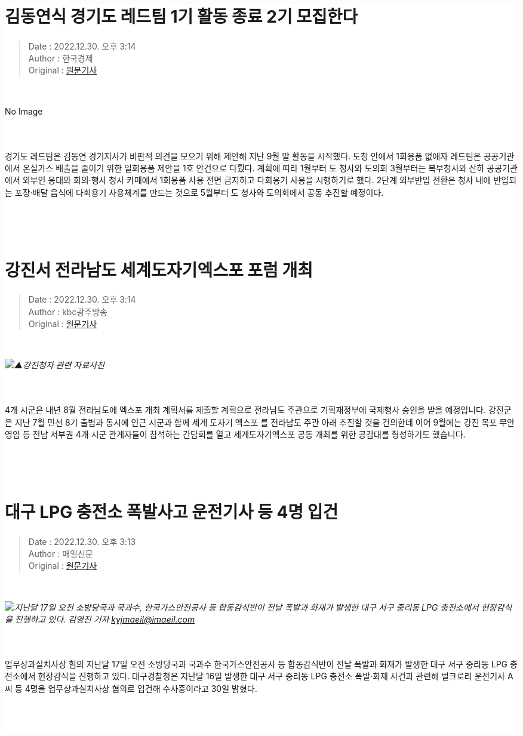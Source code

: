   
# 김동연식 경기도 레드팀 1기 활동 종료 2기 모집한다  
  
> Date : 2022.12.30. 오후 3:14  
> Author : 한국경제  
> Original : [원문기사](https://n.news.naver.com/mnews/article/015/0004793732?sid=102)  
<br/>  
  
No Image  
<br/><br/>  
  
경기도 레드팀은 김동연 경기지사가 비판적 의견을 모으기 위해 제안해 지난 9월 말 활동을 시작했다.
도청 안에서 1회용품 없애자 레드팀은 공공기관에서 온실가스 배출을 줄이기 위한 일회용품 제안을 1호 안건으로 다뤘다.
계획에 따라 1월부터 도 청사와 도의회 3월부터는 북부청사와 산하 공공기관에서 외부인 응대와 회의·행사 청사 카페에서 1회용품 사용 전면 금지하고 다회용기 사용을 시행하기로 했다.
2단계 외부반입 전환은 청사 내에 반입되는 포장·배달 음식에 다회용기 사용체계를 만드는 것으로 5월부터 도 청사와 도의회에서 공동 추진할 예정이다.  
<br/><br/><br/>  

  
# 강진서 전라남도 세계도자기엑스포 포럼 개최  
  
> Date : 2022.12.30. 오후 3:14  
> Author : kbc광주방송  
> Original : [원문기사](https://n.news.naver.com/mnews/article/660/0000025133?sid=102)  
<br/>  
  
<img src="https://imgnews.pstatic.net/image/660/2022/12/30/0000025133_001_20221230151401771.jpg?type=w647" id="img1"></img><em class="img_desc">▲강진청자 관련 자료사진</em>  
<br/><br/>  
  
4개 시군은 내년 8월 전라남도에 엑스포 개최 계획서를 제출할 계획으로 전라남도 주관으로 기획재정부에 국제행사 승인을 받을 예정입니다.
강진군은 지난 7월 민선 8기 출범과 동시에 인근 시군과 함께 세계 도자기 엑스포 를 전라남도 주관 아래 추진할 것을 건의한데 이어 9월에는 강진 목포 무안 영암 등 전남 서부권 4개 시군 관계자들이 참석하는 간담회를 열고 세계도자기엑스포 공동 개최를 위한 공감대를 형성하기도 했습니다.  
<br/><br/><br/>  

  
# 대구 LPG 충전소 폭발사고 운전기사 등 4명 입건  
  
> Date : 2022.12.30. 오후 3:13  
> Author : 매일신문  
> Original : [원문기사](https://n.news.naver.com/mnews/article/088/0000791115?sid=102)  
<br/>  
  
<img src="https://imgnews.pstatic.net/image/088/2022/12/30/0000791115_001_20221230151301193.jpg?type=w647" id="img1"></img><em class="img_desc">지난달 17일 오전 소방당국과 국과수, 한국가스안전공사 등 합동감식반이 전날 폭발과 화재가 발생한 대구 서구 중리동 LPG 충전소에서 현장감식을 진행하고 있다. 김영진 기자 kyjmaeil@imaeil.com</em>  
<br/><br/>  
  
업무상과실치사상 혐의 지난달 17일 오전 소방당국과 국과수 한국가스안전공사 등 합동감식반이 전날 폭발과 화재가 발생한 대구 서구 중리동 LPG 충전소에서 현장감식을 진행하고 있다.
대구경찰청은 지난달 16일 발생한 대구 서구 중리동 LPG 충전소 폭발·화재 사건과 관련해 벌크로리 운전기사 A씨 등 4명을 업무상과실치사상 혐의로 입건해 수사중이라고 30일 밝혔다.  
<br/><br/><br/>  

  